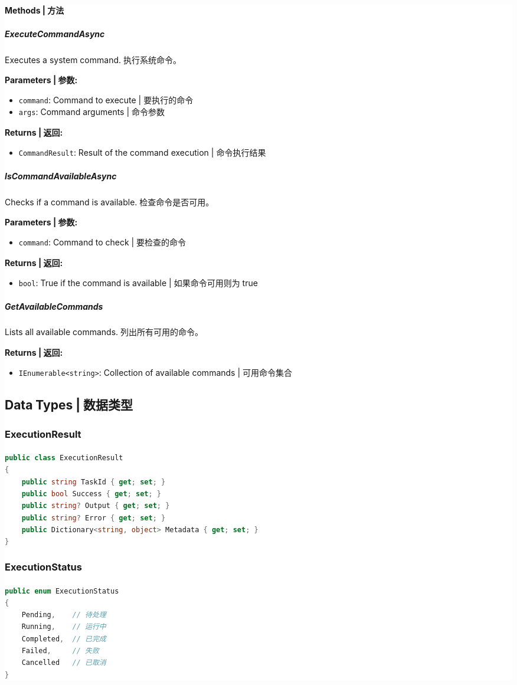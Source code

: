 #### Methods | 方法

##### ExecuteCommandAsync
Executes a system command.
执行系统命令。

**Parameters | 参数:**
- `command`: Command to execute | 要执行的命令
- `args`: Command arguments | 命令参数

**Returns | 返回:**
- `CommandResult`: Result of the command execution | 命令执行结果

##### IsCommandAvailableAsync
Checks if a command is available.
检查命令是否可用。

**Parameters | 参数:**
- `command`: Command to check | 要检查的命令

**Returns | 返回:**
- `bool`: True if the command is available | 如果命令可用则为 true

##### GetAvailableCommands
Lists all available commands.
列出所有可用的命令。

**Returns | 返回:**
- `IEnumerable<string>`: Collection of available commands | 可用命令集合

## Data Types | 数据类型

### ExecutionResult

```csharp
public class ExecutionResult
{
    public string TaskId { get; set; }
    public bool Success { get; set; }
    public string? Output { get; set; }
    public string? Error { get; set; }
    public Dictionary<string, object> Metadata { get; set; }
}
```

### ExecutionStatus

```csharp
public enum ExecutionStatus
{
    Pending,    // 待处理
    Running,    // 运行中
    Completed,  // 已完成
    Failed,     // 失败
    Cancelled   // 已取消
}
```
